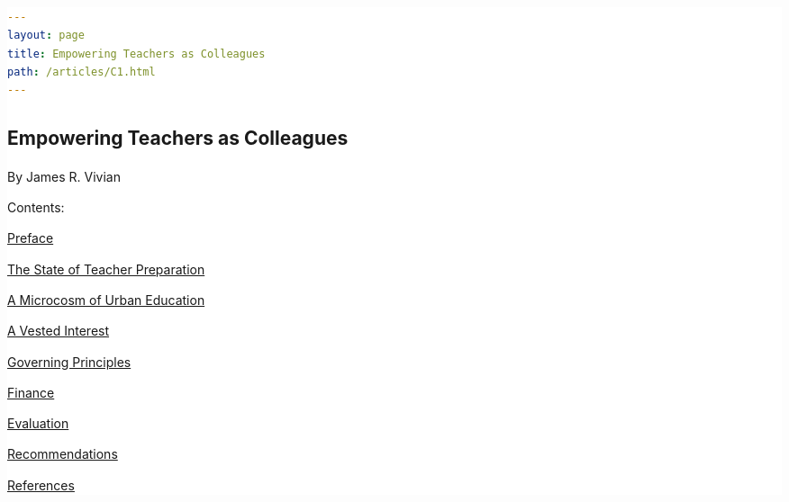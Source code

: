 ```yaml
---
layout: page
title: Empowering Teachers as Colleagues
path: /articles/C1.html
---
```

<main>
      <div class="container region-content">
        <div class="row">
          <div class="col-sm-9 mt-3">
            <h2 class="page-title title">
              Empowering Teachers as Colleagues
            </h2>
            <p class="article_author">By James R. Vivian</p>
            <div class="article_table_contents">
              <p class="article_table_contents_header">Contents:</p>
              <p>
                <a href="#a">
                  Preface
                </a>
              </p>
              <p>
                <a href="#b">
                  The State of Teacher Preparation
                </a>
              </p>
              <p>
                <a   href="#c">
                  A Microcosm of Urban Education
                </a>
              </p>
              <p>
                <a   href="#d">
                  A Vested Interest
                </a>
              </p>
              <p>
                <a   href="#e">
                  Governing Principles
                </a>
              </p>
              <p>
                <a   href="#f">
                  Finance
                </a>
              </p>
              <p>
                <a   href="#g">
                  Evaluation
                </a>
              </p>
              <p>
                <a   href="#h">
                  Recommendations
                </a>
              </p>
              <p>
                <a   href="#i">
                  References
                </a>
              </p>
            </div>